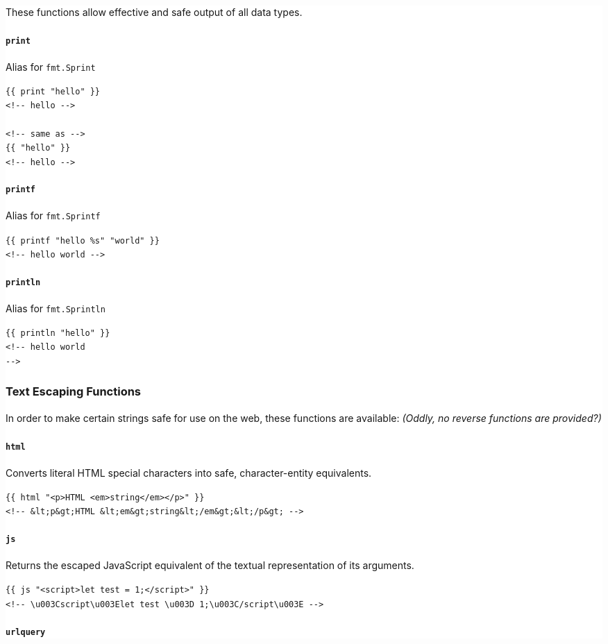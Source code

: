 These functions allow effective and safe output of all data types.

#### `print` 

Alias for `fmt.Sprint`

```django
{{ print "hello" }}
<!-- hello -->

<!-- same as -->
{{ "hello" }}
<!-- hello -->
```

#### `printf`

Alias for `fmt.Sprintf`

```django
{{ printf "hello %s" "world" }}
<!-- hello world -->
```

#### `println`

Alias for `fmt.Sprintln`

```django
{{ println "hello" }}
<!-- hello world 
-->
```

### Text Escaping Functions

In order to make certain strings safe for use on the web, these functions are available: *(Oddly, no reverse functions are provided?)*

#### `html`

Converts literal HTML special characters into safe, character-entity equivalents.

```django
{{ html "<p>HTML <em>string</em></p>" }}
<!-- &lt;p&gt;HTML &lt;em&gt;string&lt;/em&gt;&lt;/p&gt; -->
```

#### `js`

Returns the escaped JavaScript equivalent of the textual representation of its arguments.

```django
{{ js "<script>let test = 1;</script>" }}
<!-- \u003Cscript\u003Elet test \u003D 1;\u003C/script\u003E -->
```

#### `urlquery`
